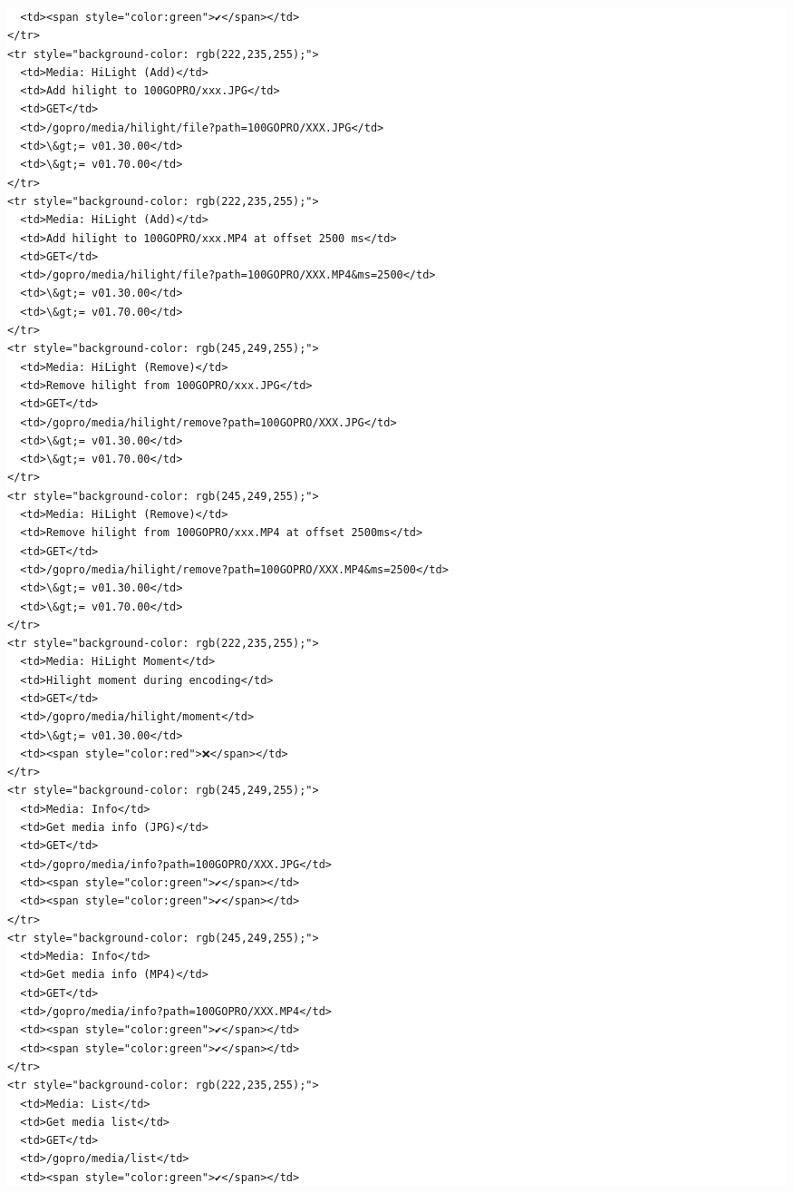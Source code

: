       <td><span style="color:green">✔</span></td>
    </tr>
    <tr style="background-color: rgb(222,235,255);">
      <td>Media: HiLight (Add)</td>
      <td>Add hilight to 100GOPRO/xxx.JPG</td>
      <td>GET</td>
      <td>/gopro/media/hilight/file?path=100GOPRO/XXX.JPG</td>
      <td>\&gt;= v01.30.00</td>
      <td>\&gt;= v01.70.00</td>
    </tr>
    <tr style="background-color: rgb(222,235,255);">
      <td>Media: HiLight (Add)</td>
      <td>Add hilight to 100GOPRO/xxx.MP4 at offset 2500 ms</td>
      <td>GET</td>
      <td>/gopro/media/hilight/file?path=100GOPRO/XXX.MP4&ms=2500</td>
      <td>\&gt;= v01.30.00</td>
      <td>\&gt;= v01.70.00</td>
    </tr>
    <tr style="background-color: rgb(245,249,255);">
      <td>Media: HiLight (Remove)</td>
      <td>Remove hilight from 100GOPRO/xxx.JPG</td>
      <td>GET</td>
      <td>/gopro/media/hilight/remove?path=100GOPRO/XXX.JPG</td>
      <td>\&gt;= v01.30.00</td>
      <td>\&gt;= v01.70.00</td>
    </tr>
    <tr style="background-color: rgb(245,249,255);">
      <td>Media: HiLight (Remove)</td>
      <td>Remove hilight from 100GOPRO/xxx.MP4 at offset 2500ms</td>
      <td>GET</td>
      <td>/gopro/media/hilight/remove?path=100GOPRO/XXX.MP4&ms=2500</td>
      <td>\&gt;= v01.30.00</td>
      <td>\&gt;= v01.70.00</td>
    </tr>
    <tr style="background-color: rgb(222,235,255);">
      <td>Media: HiLight Moment</td>
      <td>Hilight moment during encoding</td>
      <td>GET</td>
      <td>/gopro/media/hilight/moment</td>
      <td>\&gt;= v01.30.00</td>
      <td><span style="color:red">❌</span></td>
    </tr>
    <tr style="background-color: rgb(245,249,255);">
      <td>Media: Info</td>
      <td>Get media info (JPG)</td>
      <td>GET</td>
      <td>/gopro/media/info?path=100GOPRO/XXX.JPG</td>
      <td><span style="color:green">✔</span></td>
      <td><span style="color:green">✔</span></td>
    </tr>
    <tr style="background-color: rgb(245,249,255);">
      <td>Media: Info</td>
      <td>Get media info (MP4)</td>
      <td>GET</td>
      <td>/gopro/media/info?path=100GOPRO/XXX.MP4</td>
      <td><span style="color:green">✔</span></td>
      <td><span style="color:green">✔</span></td>
    </tr>
    <tr style="background-color: rgb(222,235,255);">
      <td>Media: List</td>
      <td>Get media list</td>
      <td>GET</td>
      <td>/gopro/media/list</td>
      <td><span style="color:green">✔</span></td>